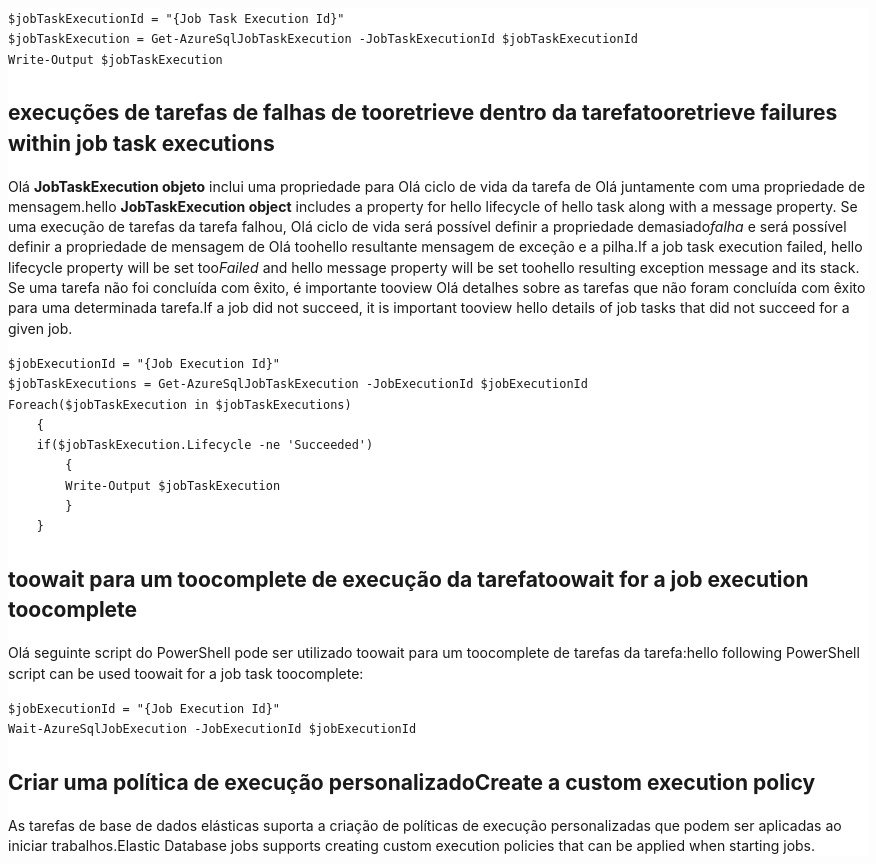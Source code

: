     $jobTaskExecutionId = "{Job Task Execution Id}"
    $jobTaskExecution = Get-AzureSqlJobTaskExecution -JobTaskExecutionId $jobTaskExecutionId
    Write-Output $jobTaskExecution

## <a name="tooretrieve-failures-within-job-task-executions"></a><span data-ttu-id="1b4f0-262">execuções de tarefas de falhas de tooretrieve dentro da tarefa</span><span class="sxs-lookup"><span data-stu-id="1b4f0-262">tooretrieve failures within job task executions</span></span>
<span data-ttu-id="1b4f0-263">Olá **JobTaskExecution objeto** inclui uma propriedade para Olá ciclo de vida da tarefa de Olá juntamente com uma propriedade de mensagem.</span><span class="sxs-lookup"><span data-stu-id="1b4f0-263">hello **JobTaskExecution object** includes a property for hello lifecycle of hello task along with a message property.</span></span> <span data-ttu-id="1b4f0-264">Se uma execução de tarefas da tarefa falhou, Olá ciclo de vida será possível definir a propriedade demasiado*falha* e será possível definir a propriedade de mensagem de Olá toohello resultante mensagem de exceção e a pilha.</span><span class="sxs-lookup"><span data-stu-id="1b4f0-264">If a job task execution failed, hello lifecycle property will be set too*Failed* and hello message property will be set toohello resulting exception message and its stack.</span></span> <span data-ttu-id="1b4f0-265">Se uma tarefa não foi concluída com êxito, é importante tooview Olá detalhes sobre as tarefas que não foram concluída com êxito para uma determinada tarefa.</span><span class="sxs-lookup"><span data-stu-id="1b4f0-265">If a job did not succeed, it is important tooview hello details of job tasks that did not succeed for a given job.</span></span>

    $jobExecutionId = "{Job Execution Id}"
    $jobTaskExecutions = Get-AzureSqlJobTaskExecution -JobExecutionId $jobExecutionId
    Foreach($jobTaskExecution in $jobTaskExecutions) 
        {
        if($jobTaskExecution.Lifecycle -ne 'Succeeded')
            {
            Write-Output $jobTaskExecution
            }
        }

## <a name="toowait-for-a-job-execution-toocomplete"></a><span data-ttu-id="1b4f0-266">toowait para um toocomplete de execução da tarefa</span><span class="sxs-lookup"><span data-stu-id="1b4f0-266">toowait for a job execution toocomplete</span></span>
<span data-ttu-id="1b4f0-267">Olá seguinte script do PowerShell pode ser utilizado toowait para um toocomplete de tarefas da tarefa:</span><span class="sxs-lookup"><span data-stu-id="1b4f0-267">hello following PowerShell script can be used toowait for a job task toocomplete:</span></span>

    $jobExecutionId = "{Job Execution Id}"
    Wait-AzureSqlJobExecution -JobExecutionId $jobExecutionId 

## <a name="create-a-custom-execution-policy"></a><span data-ttu-id="1b4f0-268">Criar uma política de execução personalizado</span><span class="sxs-lookup"><span data-stu-id="1b4f0-268">Create a custom execution policy</span></span>
<span data-ttu-id="1b4f0-269">As tarefas de base de dados elásticas suporta a criação de políticas de execução personalizadas que podem ser aplicadas ao iniciar trabalhos.</span><span class="sxs-lookup"><span data-stu-id="1b4f0-269">Elastic Database jobs supports creating custom execution policies that can be applied when starting jobs.</span></span>
